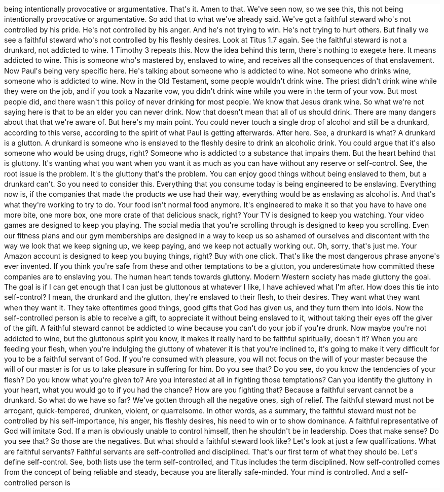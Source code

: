 being intentionally provocative or argumentative. That's it. Amen to that. We've seen now, so we see this, this not being intentionally provocative or argumentative. So add that to what we've already said. We've got a faithful steward who's not controlled by his pride. He's not controlled by his anger. And he's not trying to win. He's not trying to hurt others. But finally we see a faithful steward who's not controlled by his fleshly desires. Look at Titus 1.7 again. See the faithful steward is not a drunkard, not addicted to wine. 1 Timothy 3 repeats this. Now the idea behind this term, there's nothing to exegete here. It means addicted to wine. This is someone who's mastered by, enslaved to wine, and receives all the consequences of that enslavement. Now Paul's being very specific here. He's talking about someone who is addicted to wine. Not someone who drinks wine, someone who is addicted to wine. Now in the Old Testament, some people wouldn't drink wine. The priest didn't drink wine while they were on the job, and if you took a Nazarite vow, you didn't drink wine while you were in the term of your vow. But most people did, and there wasn't this policy of never drinking for most people. We know that Jesus drank wine. So what we're not saying here is that to be an elder you can never drink. Now that doesn't mean that all of us should drink. There are many dangers about that that we're aware of. But here's my main point. You could never touch a single drop of alcohol and still be a drunkard, according to this verse, according to the spirit of what Paul is getting afterwards. After here. See, a drunkard is what? A drunkard is a glutton. A drunkard is someone who is enslaved to the fleshly desire to drink an alcoholic drink. You could argue that it's also someone who would be using drugs, right? Someone who is addicted to a substance that impairs them. But the heart behind that is gluttony. It's wanting what you want when you want it as much as you can have without any reserve or self-control. See, the root issue is the problem. It's the gluttony that's the problem. You can enjoy good things without being enslaved to them, but a drunkard can't. So you need to consider this. Everything that you consume today is being engineered to be enslaving. Everything now is, if the companies that made the products we use had their way, everything would be as enslaving as alcohol is. And that's what they're working to try to do. Your food isn't normal food anymore. It's engineered to make it so that you have to have one more bite, one more box, one more crate of that delicious snack, right? Your TV is designed to keep you watching. Your video games are designed to keep you playing. The social media that you're scrolling through is designed to keep you scrolling. Even our fitness plans and our gym memberships are designed in a way to keep us so ashamed of ourselves and discontent with the way we look that we keep signing up, we keep paying, and we keep not actually working out. Oh, sorry, that's just me. Your Amazon account is designed to keep you buying things, right? Buy with one click. That's like the most dangerous phrase anyone's ever invented. If you think you're safe from these and other temptations to be a glutton, you underestimate how committed these companies are to enslaving you. The human heart tends towards gluttony. Modern Western society has made gluttony the goal. The goal is if I can get enough that I can just be gluttonous at whatever I like, I have achieved what I'm after. How does this tie into self-control? I mean, the drunkard and the glutton, they're enslaved to their flesh, to their desires. They want what they want when they want it. They take oftentimes good things, good gifts that God has given us, and they turn them into idols. Now the self-controlled person is able to receive a gift, to appreciate it without being enslaved to it, without taking their eyes off the giver of the gift. A faithful steward cannot be addicted to wine because you can't do your job if you're drunk. Now maybe you're not addicted to wine, but the gluttonous spirit you know, it makes it really hard to be faithful spiritually, doesn't it? When you are feeding your flesh, when you're indulging the gluttony of whatever it is that you're inclined to, it's going to make it very difficult for you to be a faithful servant of God. If you're consumed with pleasure, you will not focus on the will of your master because the will of our master is for us to take pleasure in suffering for him. Do you see that? Do you see, do you know the tendencies of your flesh? Do you know what you're given to? Are you interested at all in fighting those temptations? Can you identify the gluttony in your heart, what you would go to if you had the chance? How are you fighting that? Because a faithful servant cannot be a drunkard. So what do we have so far? We've gotten through all the negative ones, sigh of relief. The faithful steward must not be arrogant, quick-tempered, drunken, violent, or quarrelsome. In other words, as a summary, the faithful steward must not be controlled by his self-importance, his anger, his fleshly desires, his need to win or to show dominance. A faithful representative of God will imitate God. If a man is obviously unable to control himself, then he shouldn't be in leadership. Does that make sense? Do you see that? So those are the negatives. But what should a faithful steward look like? Let's look at just a few qualifications. What are faithful servants? Faithful servants are self-controlled and disciplined. That's our first term of what they should be. Let's define self-control. See, both lists use the term self-controlled, and Titus includes the term disciplined. Now self-controlled comes from the concept of being reliable and steady, because you are literally safe-minded. Your mind is controlled. And a self-controlled person is